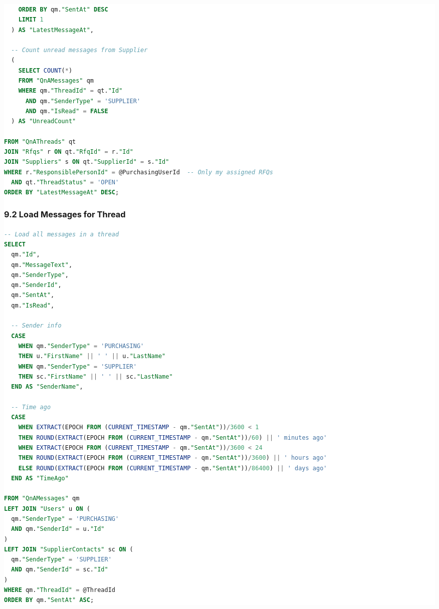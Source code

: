 ```sql
    ORDER BY qm."SentAt" DESC
    LIMIT 1
  ) AS "LatestMessageAt",

  -- Count unread messages from Supplier
  (
    SELECT COUNT(*)
    FROM "QnAMessages" qm
    WHERE qm."ThreadId" = qt."Id"
      AND qm."SenderType" = 'SUPPLIER'
      AND qm."IsRead" = FALSE
  ) AS "UnreadCount"

FROM "QnAThreads" qt
JOIN "Rfqs" r ON qt."RfqId" = r."Id"
JOIN "Suppliers" s ON qt."SupplierId" = s."Id"
WHERE r."ResponsiblePersonId" = @PurchasingUserId  -- Only my assigned RFQs
  AND qt."ThreadStatus" = 'OPEN'
ORDER BY "LatestMessageAt" DESC;
```

### 9.2 Load Messages for Thread

```sql
-- Load all messages in a thread
SELECT
  qm."Id",
  qm."MessageText",
  qm."SenderType",
  qm."SenderId",
  qm."SentAt",
  qm."IsRead",

  -- Sender info
  CASE
    WHEN qm."SenderType" = 'PURCHASING'
    THEN u."FirstName" || ' ' || u."LastName"
    WHEN qm."SenderType" = 'SUPPLIER'
    THEN sc."FirstName" || ' ' || sc."LastName"
  END AS "SenderName",

  -- Time ago
  CASE
    WHEN EXTRACT(EPOCH FROM (CURRENT_TIMESTAMP - qm."SentAt"))/3600 < 1
    THEN ROUND(EXTRACT(EPOCH FROM (CURRENT_TIMESTAMP - qm."SentAt"))/60) || ' minutes ago'
    WHEN EXTRACT(EPOCH FROM (CURRENT_TIMESTAMP - qm."SentAt"))/3600 < 24
    THEN ROUND(EXTRACT(EPOCH FROM (CURRENT_TIMESTAMP - qm."SentAt"))/3600) || ' hours ago'
    ELSE ROUND(EXTRACT(EPOCH FROM (CURRENT_TIMESTAMP - qm."SentAt"))/86400) || ' days ago'
  END AS "TimeAgo"

FROM "QnAMessages" qm
LEFT JOIN "Users" u ON (
  qm."SenderType" = 'PURCHASING'
  AND qm."SenderId" = u."Id"
)
LEFT JOIN "SupplierContacts" sc ON (
  qm."SenderType" = 'SUPPLIER'
  AND qm."SenderId" = sc."Id"
)
WHERE qm."ThreadId" = @ThreadId
ORDER BY qm."SentAt" ASC;
```
